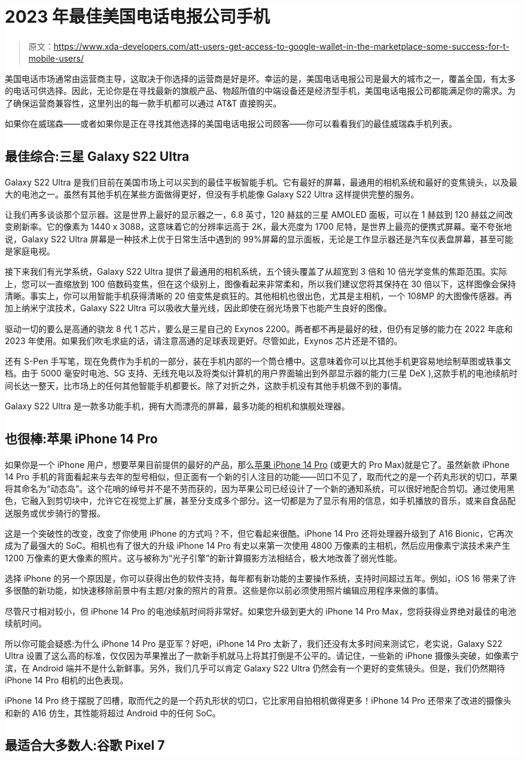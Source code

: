 # 2023 年最佳美国电话电报公司手机

> 原文：<https://www.xda-developers.com/att-users-get-access-to-google-wallet-in-the-marketplace-some-success-for-t-mobile-users/>

美国电话市场通常由运营商主导，这取决于你选择的运营商是好是坏。幸运的是，美国电话电报公司是最大的城市之一，覆盖全国，有太多的电话可供选择。因此，无论你是在寻找最新的旗舰产品、物超所值的中端设备还是经济型手机，美国电话电报公司都能满足你的需求。为了确保运营商兼容性，这里列出的每一款手机都可以通过 AT&T 直接购买。

如果你在威瑞森——或者如果你是正在寻找其他选择的美国电话电报公司顾客——你可以看看我们的最佳威瑞森手机列表。

## 最佳综合:三星 Galaxy S22 Ultra

Galaxy S22 Ultra 是我们目前在美国市场上可以买到的最佳平板智能手机。它有最好的屏幕，最通用的相机系统和最好的变焦镜头，以及最大的电池之一。虽然有其他手机在某些方面做得更好，但没有手机能像 Galaxy S22 Ultra 这样提供完整的服务。

让我们再多谈谈那个显示器。这是世界上最好的显示器之一，6.8 英寸，120 赫兹的三星 AMOLED 面板，可以在 1 赫兹到 120 赫兹之间改变刷新率。它的像素为 1440 x 3088，这意味着它的分辨率远高于 2K，最大亮度为 1700 尼特，是世界上最亮的便携式屏幕。毫不夸张地说，Galaxy S22 Ultra 屏幕是一种技术上优于日常生活中遇到的 99%屏幕的显示面板，无论是工作显示器还是汽车仪表盘屏幕，甚至可能是家庭电视。

接下来我们有光学系统，Galaxy S22 Ultra 提供了最通用的相机系统，五个镜头覆盖了从超宽到 3 倍和 10 倍光学变焦的焦距范围。实际上，您可以一直缩放到 100 倍数码变焦，但在这个级别上，图像看起来非常柔和，所以我们建议您将其保持在 30 倍以下，这样图像会保持清晰。事实上，你可以用智能手机获得清晰的 20 倍变焦是疯狂的。其他相机也很出色，尤其是主相机，一个 108MP 的大图像传感器。再加上纳米宁滨技术，Galaxy S22 Ultra 可以吸收大量光线，因此即使在弱光场景下也能产生良好的图像。

驱动一切的要么是高通的骁龙 8 代 1 芯片，要么是三星自己的 Exynos 2200。两者都不再是最好的硅，但仍有足够的能力在 2022 年底和 2023 年使用。如果我们吹毛求疵的话，请注意高通的足球表现更好。尽管如此，Exynos 芯片还是不错的。

还有 S-Pen 手写笔，现在免费作为手机的一部分，装在手机内部的一个筒仓槽中。这意味着你可以比其他手机更容易地绘制草图或轶事文档。由于 5000 毫安时电池、5G 支持、无线充电以及将类似计算机的用户界面输出到外部显示器的能力(三星 DeX ),这款手机的电池续航时间长达一整天，比市场上的任何其他智能手机都要长。除了对折之外，这款手机没有其他手机做不到的事情。

Galaxy S22 Ultra 是一款多功能手机，拥有大而漂亮的屏幕，最多功能的相机和旗舰处理器。

## 也很棒:苹果 iPhone 14 Pro

如果你是一个 iPhone 用户，想要苹果目前提供的最好的产品，那么[苹果 iPhone 14 Pro](https://www.xda-developers.com/apple-iphone-14-pro/) (或更大的 Pro Max)就是它了。虽然新款 iPhone 14 Pro 手机的背面看起来与去年的型号相似，但正面有一个新的引人注目的功能——凹口不见了，取而代之的是一个药丸形状的切口，苹果将其命名为“动态岛”。这个花哨的绰号并不是不劳而获的，因为苹果公司已经设计了一个新的通知系统，可以很好地配合剪切。通过使用黑色，它融入到剪切块中，允许它在视觉上扩展，甚至分支成多个部分。这一切都是为了显示有用的信息，如手机播放的音乐，或来自食品配送服务或优步骑行的警报。

这是一个突破性的改变，改变了你使用 iPhone 的方式吗？不，但它看起来很酷。iPhone 14 Pro 还将处理器升级到了 A16 Bionic，它再次成为了最强大的 SoC。相机也有了很大的升级 iPhone 14 Pro 有史以来第一次使用 4800 万像素的主相机，然后应用像素宁滨技术来产生 1200 万像素的更大像素的照片。这与被称为“光子引擎”的新计算摄影方法相结合，极大地改善了弱光性能。

选择 iPhone 的另一个原因是，你可以获得出色的软件支持，每年都有新功能的主要操作系统，支持时间超过五年。例如，iOS 16 带来了许多很酷的新功能，如快速移除前景中有主题/对象的照片的背景。这些是你以前必须使用照片编辑应用程序来做的事情。

尽管尺寸相对较小，但 iPhone 14 Pro 的电池续航时间将非常好。如果您升级到更大的 iPhone 14 Pro Max，您将获得业界绝对最佳的电池续航时间。

所以你可能会疑惑:为什么 iPhone 14 Pro 是亚军？好吧，iPhone 14 Pro 太新了，我们还没有太多时间来测试它，老实说，Galaxy S22 Ultra 设置了这么高的标准，仅仅因为苹果推出了一款新手机就马上将其打倒是不公平的。请记住，一些新的 iPhone 摄像头突破，如像素宁滨，在 Android 端并不是什么新鲜事。另外，我们几乎可以肯定 Galaxy S22 Ultra 仍然会有一个更好的变焦镜头。但是，我们仍然期待 iPhone 14 Pro 相机的出色表现。

iPhone 14 Pro 终于摆脱了凹槽，取而代之的是一个药丸形状的切口，它比家用自拍相机做得更多！iPhone 14 Pro 还带来了改进的摄像头和新的 A16 仿生，其性能将超过 Android 中的任何 SoC。

## 最适合大多数人:谷歌 Pixel 7
